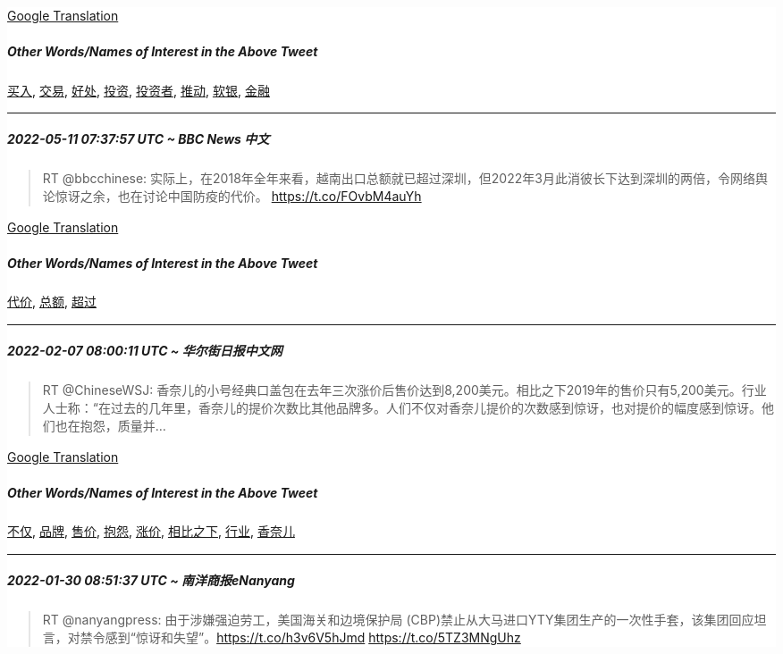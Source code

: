 [Google Translation](https://translate.google.com/?hi=en&tab=TT&sl=zh-CN&tl=en&op=translate&text=RT+%40rijingzhongwen%3A+%E3%80%90%E6%91%98%E3%80%91%E4%B8%80%E4%BD%8D%E8%BD%AF%E9%93%B6%E9%AB%98%E7%AE%A1%E6%8E%A5%E5%88%B0%E4%B9%A6%E4%BF%A1%E5%90%8E%EF%BC%8C%E6%83%8A%E8%AE%B6%E5%9C%B0%E7%9E%AA%E5%A4%A7%E4%BA%86%E7%9C%BC%E7%9D%9B%E3%80%82%E5%8E%9F%E5%9B%A0%E6%98%AF%E5%AF%84%E4%BF%A1%E4%BA%BA%E4%B8%80%E6%A0%8F%E5%86%99%E7%9D%80%E9%A6%96%E7%9B%B8%E7%BA%A6%E7%BF%B0%E9%80%8A%E7%9A%84%E5%90%8D%E5%AD%97%E3%80%82%E8%8B%B1%E5%9B%BD%E3%80%8A%E9%87%91%E8%9E%8D%E6%97%B6%E6%8A%A5%E3%80%8B%E7%AD%89%E6%8A%A5%E9%81%93%E7%A7%B0%EF%BC%8C%E6%94%BF%E5%BA%9C%E6%AD%A3%E5%9C%A8%E6%8E%A8%E5%8A%A8%E8%8B%B1%E5%9B%BD%E6%8A%95%E8%B5%84%E8%80%85%E5%9C%A8ARM%E4%B8%8A%E5%B8%82%E4%B9%8B%E9%99%85%E4%B9%B0%E5%85%A5%E5%85%B6%E8%82%A1%E7%A5%A8%EF%BC%8C%E4%BC%BC%E4%B9%8E%E6%AD%A3%E5%9C%A8%E5%BC%BA%E8%B0%83%E5%9C%A8%E4%BC%A6%E6%95%A6%E8%AF%81%E5%88%B8%E4%BA%A4%E6%98%93%E6%89%80%E4%B8%8A%E5%B8%82%E7%9A%84%E5%A5%BD%E5%A4%84%E3%80%82%E8%BF%9E%E5%9B%BD%E5%AE%B6%E9%A6%96%E8%84%91%E9%83%BD%E8%B5%B0%E5%88%B0%E5%89%8D%E5%8F%B0%E3%80%81%E5%90%B8%E5%BC%95%E4%B8%80%E5%AE%B6%E4%BC%81%E4%B8%9A%E5%9C%A8%E2%80%A6)
##### Other Words/Names of Interest in the Above Tweet
[买入](买入.md), [交易](交易.md), [好处](好处.md), [投资](投资.md), [投资者](投资者.md), [推动](推动.md), [软银](软银.md), [金融](金融.md)
___
##### 2022-05-11 07:37:57 UTC ~ BBC News 中文
> RT @bbcchinese: 实际上，在2018年全年来看，越南出口总额就已超过深圳，但2022年3月此消彼长下达到深圳的两倍，令网络舆论惊讶之余，也在讨论中国防疫的代价。 https://t.co/FOvbM4auYh

[Google Translation](https://translate.google.com/?hi=en&tab=TT&sl=zh-CN&tl=en&op=translate&text=RT+%40bbcchinese%3A+%E5%AE%9E%E9%99%85%E4%B8%8A%EF%BC%8C%E5%9C%A82018%E5%B9%B4%E5%85%A8%E5%B9%B4%E6%9D%A5%E7%9C%8B%EF%BC%8C%E8%B6%8A%E5%8D%97%E5%87%BA%E5%8F%A3%E6%80%BB%E9%A2%9D%E5%B0%B1%E5%B7%B2%E8%B6%85%E8%BF%87%E6%B7%B1%E5%9C%B3%EF%BC%8C%E4%BD%862022%E5%B9%B43%E6%9C%88%E6%AD%A4%E6%B6%88%E5%BD%BC%E9%95%BF%E4%B8%8B%E8%BE%BE%E5%88%B0%E6%B7%B1%E5%9C%B3%E7%9A%84%E4%B8%A4%E5%80%8D%EF%BC%8C%E4%BB%A4%E7%BD%91%E7%BB%9C%E8%88%86%E8%AE%BA%E6%83%8A%E8%AE%B6%E4%B9%8B%E4%BD%99%EF%BC%8C%E4%B9%9F%E5%9C%A8%E8%AE%A8%E8%AE%BA%E4%B8%AD%E5%9B%BD%E9%98%B2%E7%96%AB%E7%9A%84%E4%BB%A3%E4%BB%B7%E3%80%82+https%3A%2F%2Ft.co%2FFOvbM4auYh)
##### Other Words/Names of Interest in the Above Tweet
[代价](代价.md), [总额](总额.md), [超过](超过.md)
___
##### 2022-02-07 08:00:11 UTC ~ 华尔街日报中文网
> RT @ChineseWSJ: 香奈儿的小号经典口盖包在去年三次涨价后售价达到8,200美元。相比之下2019年的售价只有5,200美元。行业人士称：“在过去的几年里，香奈儿的提价次数比其他品牌多。人们不仅对香奈儿提价的次数感到惊讶，也对提价的幅度感到惊讶。他们也在抱怨，质量并…

[Google Translation](https://translate.google.com/?hi=en&tab=TT&sl=zh-CN&tl=en&op=translate&text=RT+%40ChineseWSJ%3A+%E9%A6%99%E5%A5%88%E5%84%BF%E7%9A%84%E5%B0%8F%E5%8F%B7%E7%BB%8F%E5%85%B8%E5%8F%A3%E7%9B%96%E5%8C%85%E5%9C%A8%E5%8E%BB%E5%B9%B4%E4%B8%89%E6%AC%A1%E6%B6%A8%E4%BB%B7%E5%90%8E%E5%94%AE%E4%BB%B7%E8%BE%BE%E5%88%B08%2C200%E7%BE%8E%E5%85%83%E3%80%82%E7%9B%B8%E6%AF%94%E4%B9%8B%E4%B8%8B2019%E5%B9%B4%E7%9A%84%E5%94%AE%E4%BB%B7%E5%8F%AA%E6%9C%895%2C200%E7%BE%8E%E5%85%83%E3%80%82%E8%A1%8C%E4%B8%9A%E4%BA%BA%E5%A3%AB%E7%A7%B0%EF%BC%9A%E2%80%9C%E5%9C%A8%E8%BF%87%E5%8E%BB%E7%9A%84%E5%87%A0%E5%B9%B4%E9%87%8C%EF%BC%8C%E9%A6%99%E5%A5%88%E5%84%BF%E7%9A%84%E6%8F%90%E4%BB%B7%E6%AC%A1%E6%95%B0%E6%AF%94%E5%85%B6%E4%BB%96%E5%93%81%E7%89%8C%E5%A4%9A%E3%80%82%E4%BA%BA%E4%BB%AC%E4%B8%8D%E4%BB%85%E5%AF%B9%E9%A6%99%E5%A5%88%E5%84%BF%E6%8F%90%E4%BB%B7%E7%9A%84%E6%AC%A1%E6%95%B0%E6%84%9F%E5%88%B0%E6%83%8A%E8%AE%B6%EF%BC%8C%E4%B9%9F%E5%AF%B9%E6%8F%90%E4%BB%B7%E7%9A%84%E5%B9%85%E5%BA%A6%E6%84%9F%E5%88%B0%E6%83%8A%E8%AE%B6%E3%80%82%E4%BB%96%E4%BB%AC%E4%B9%9F%E5%9C%A8%E6%8A%B1%E6%80%A8%EF%BC%8C%E8%B4%A8%E9%87%8F%E5%B9%B6%E2%80%A6)
##### Other Words/Names of Interest in the Above Tweet
[不仅](不仅.md), [品牌](品牌.md), [售价](售价.md), [抱怨](抱怨.md), [涨价](涨价.md), [相比之下](相比之下.md), [行业](行业.md), [香奈儿](香奈儿.md)
___
##### 2022-01-30 08:51:37 UTC ~ 南洋商报eNanyang
> RT @nanyangpress: 由于涉嫌强迫劳工，美国海关和边境保护局 (CBP)禁止从大马进口YTY集团生产的一次性手套，该集团回应坦言，对禁令感到“惊讶和失望”。https://t.co/h3v6V5hJmd https://t.co/5TZ3MNgUhz
